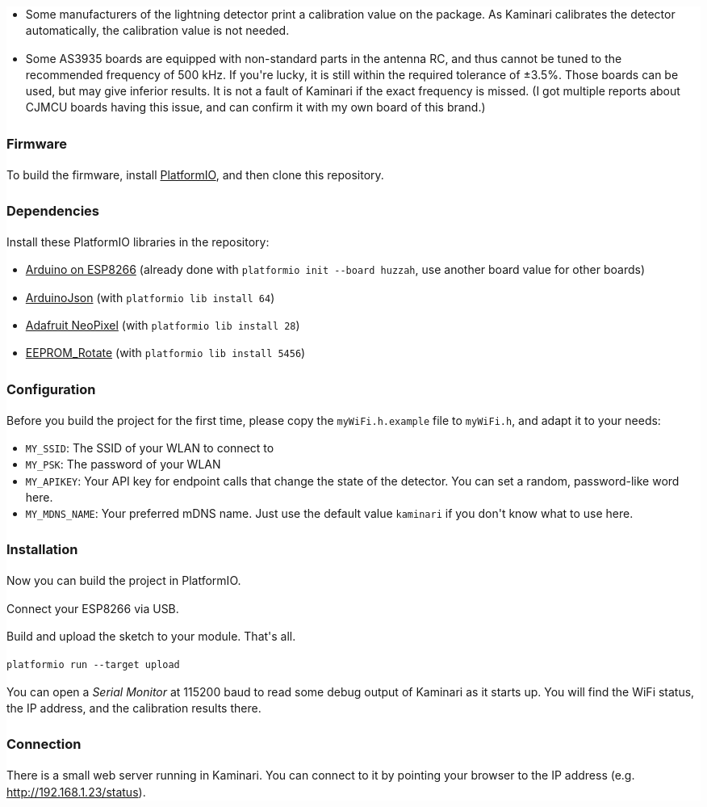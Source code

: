 * Some manufacturers of the lightning detector print a calibration value on the package. As Kaminari calibrates the detector automatically, the calibration value is not needed.

* Some AS3935 boards are equipped with non-standard parts in the antenna RC, and thus cannot be tuned to the recommended frequency of 500 kHz. If you're lucky, it is still within the required tolerance of ±3.5%. Those boards can be used, but may give inferior results. It is not a fault of Kaminari if the exact frequency is missed. (I got multiple reports about CJMCU boards having this issue, and can confirm it with my own board of this brand.)

### Firmware

To build the firmware, install [PlatformIO](https://platformio.org), and then clone this repository.

### Dependencies

Install these PlatformIO libraries in the repository:

* [Arduino on ESP8266](https://github.com/esp8266/Arduino) (already done with `platformio init --board huzzah`, use another board value for other boards)

* [ArduinoJson](https://arduinojson.org/) (with `platformio lib install 64`)
* [Adafruit NeoPixel](https://github.com/adafruit/Adafruit_NeoPixel) (with `platformio lib install 28`)
* [EEPROM_Rotate](https://github.com/xoseperez/eeprom_rotate) (with `platformio lib install 5456`)

### Configuration

Before you build the project for the first time, please copy the `myWiFi.h.example` file to `myWiFi.h`, and adapt it to your needs:

- `MY_SSID`: The SSID of your WLAN to connect to
- `MY_PSK`: The password of your WLAN
- `MY_APIKEY`: Your API key for endpoint calls that change the state of the detector. You can set a random, password-like word here.
- `MY_MDNS_NAME`: Your preferred mDNS name. Just use the default value `kaminari` if you don't know what to use here.

### Installation

Now you can build the project in PlatformIO.

Connect your ESP8266 via USB. 

Build and upload the sketch to your module. That's all.

```
platformio run --target upload
```

You can open a _Serial Monitor_ at 115200 baud to read some debug output of Kaminari as it starts up. You will find the WiFi status, the IP address, and the calibration results there.

### Connection

There is a small web server running in Kaminari. You can connect to it by pointing your browser to the IP address (e.g. http://192.168.1.23/status).
